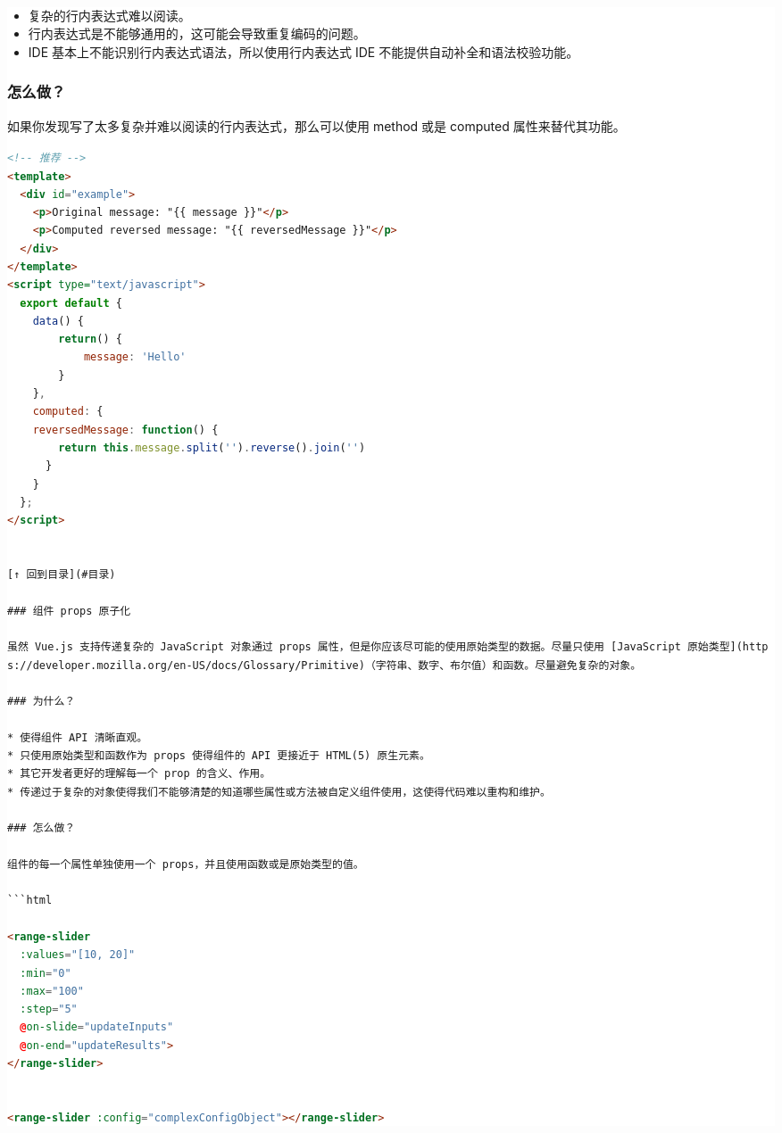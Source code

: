 * 复杂的行内表达式难以阅读。
* 行内表达式是不能够通用的，这可能会导致重复编码的问题。
* IDE 基本上不能识别行内表达式语法，所以使用行内表达式 IDE 不能提供自动补全和语法校验功能。

### 怎么做？

如果你发现写了太多复杂并难以阅读的行内表达式，那么可以使用 method 或是 computed 属性来替代其功能。

```html
<!-- 推荐 -->
<template>
  <div id="example">
    <p>Original message: "{{ message }}"</p>
    <p>Computed reversed message: "{{ reversedMessage }}"</p>
  </div>
</template>
<script type="text/javascript">
  export default {
    data() {
        return() {
            message: 'Hello'
        }
    },
    computed: {
    reversedMessage: function() {
        return this.message.split('').reverse().join('')
      }
    }
  };
</script>


[↑ 回到目录](#目录)

### 组件 props 原子化

虽然 Vue.js 支持传递复杂的 JavaScript 对象通过 props 属性，但是你应该尽可能的使用原始类型的数据。尽量只使用 [JavaScript 原始类型](https://developer.mozilla.org/en-US/docs/Glossary/Primitive)（字符串、数字、布尔值）和函数。尽量避免复杂的对象。

### 为什么？

* 使得组件 API 清晰直观。
* 只使用原始类型和函数作为 props 使得组件的 API 更接近于 HTML(5) 原生元素。
* 其它开发者更好的理解每一个 prop 的含义、作用。
* 传递过于复杂的对象使得我们不能够清楚的知道哪些属性或方法被自定义组件使用，这使得代码难以重构和维护。

### 怎么做？

组件的每一个属性单独使用一个 props，并且使用函数或是原始类型的值。

```html

<range-slider
  :values="[10, 20]"
  :min="0"
  :max="100"
  :step="5"
  @on-slide="updateInputs"
  @on-end="updateResults">
</range-slider>


<range-slider :config="complexConfigObject"></range-slider>
```
